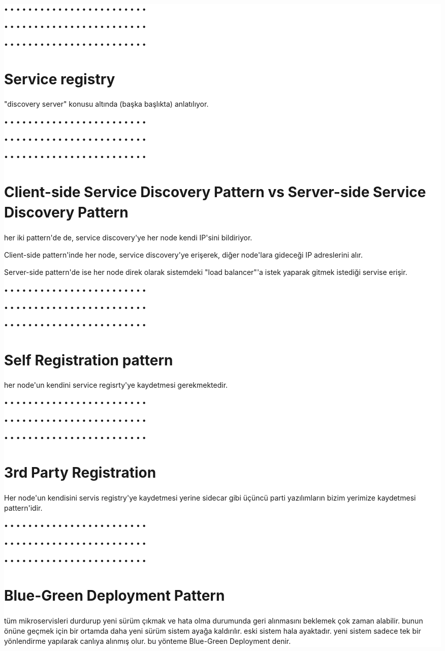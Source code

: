 • • • • • • • • • • • • • • • • • • • • • • • •

• • • • • • • • • • • • • • • • • • • • • • • •

• • • • • • • • • • • • • • • • • • • • • • • •

# Service registry
"discovery server" konusu altında (başka başlıkta) anlatılıyor.

• • • • • • • • • • • • • • • • • • • • • • • •

• • • • • • • • • • • • • • • • • • • • • • • •

• • • • • • • • • • • • • • • • • • • • • • • •

# Client-side Service Discovery Pattern vs Server-side Service Discovery Pattern
her iki pattern'de de, service discovery'ye her node kendi IP'sini bildiriyor.

Client-side pattern'inde her node, service discovery'ye erişerek, diğer node'lara gideceği IP adreslerini alır.

Server-side pattern'de ise her node direk olarak sistemdeki "load balancer"'a istek yaparak gitmek istediği servise erişir. 

• • • • • • • • • • • • • • • • • • • • • • • •

• • • • • • • • • • • • • • • • • • • • • • • •

• • • • • • • • • • • • • • • • • • • • • • • •

# Self Registration pattern
her node'un kendini service regisrty'ye kaydetmesi gerekmektedir.

• • • • • • • • • • • • • • • • • • • • • • • •

• • • • • • • • • • • • • • • • • • • • • • • •

• • • • • • • • • • • • • • • • • • • • • • • •

# 3rd Party Registration
Her node'un kendisini servis registry'ye kaydetmesi yerine sidecar gibi üçüncü parti yazılımların bizim yerimize kaydetmesi pattern'idir.

• • • • • • • • • • • • • • • • • • • • • • • •

• • • • • • • • • • • • • • • • • • • • • • • •

• • • • • • • • • • • • • • • • • • • • • • • •

# Blue-Green Deployment Pattern
tüm mikroservisleri durdurup yeni sürüm çıkmak ve hata olma durumunda geri alınmasını beklemek çok zaman alabilir. bunun önüne geçmek için bir ortamda daha yeni sürüm sistem ayağa kaldırılır. eski sistem hala ayaktadır. yeni sistem sadece tek bir yönlendirme yapılarak canlıya alınmış olur. bu yönteme Blue-Green Deployment denir.
